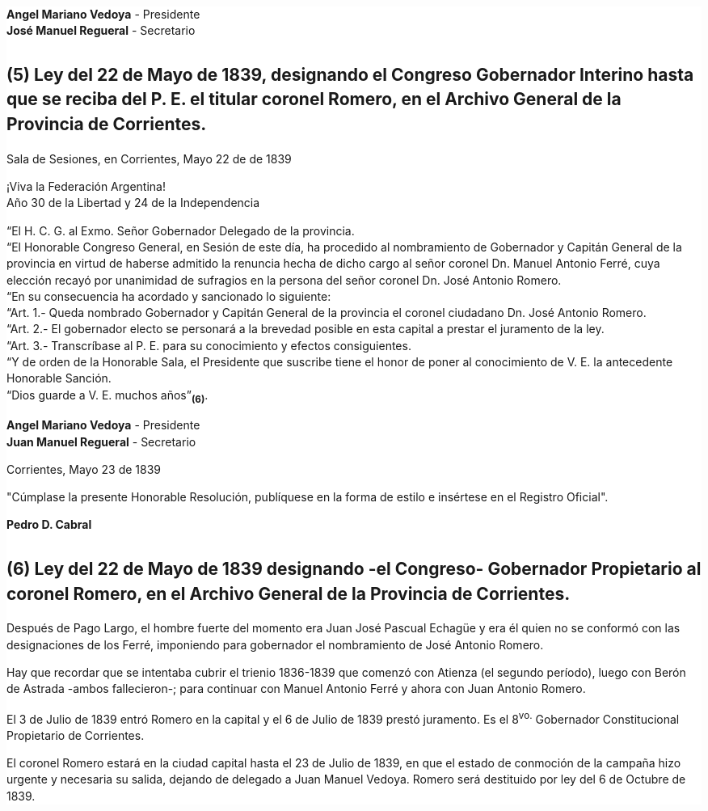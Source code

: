**Angel Mariano Vedoya** - Presidente  
**José Manuel Regueral** - Secretario

## **(5)** Ley del 22 de Mayo de 1839, designando el Congreso Gobernador Interino hasta que se reciba del P. E. el titular coronel Romero, en el Archivo General de la Provincia de Corrientes.

Sala de Sesiones, en Corrientes, Mayo 22 de de 1839

¡Viva la Federación Argentina!  
Año 30 de la Libertad y 24 de la Independencia

“El H. C. G. al Exmo. Señor Gobernador Delegado de la provincia.  
“El Honorable Congreso General, en Sesión de este día, ha procedido al nombramiento de Gobernador y Capitán General de la provincia en virtud de haberse admitido la renuncia hecha de dicho cargo al señor coronel Dn. Manuel Antonio Ferré, cuya elección recayó por unanimidad de sufragios en la persona del señor coronel Dn. José Antonio Romero.  
“En su consecuencia ha acordado y sancionado lo siguiente:  
“Art. 1.- Queda nombrado Gobernador y Capitán General de la provincia el coronel ciudadano Dn. José Antonio Romero.  
“Art. 2.- El gobernador electo se personará a la brevedad posible en esta capital a prestar el juramento de la ley.  
“Art. 3.- Transcríbase al P. E. para su conocimiento y efectos consiguientes.  
“Y de orden de la Honorable Sala, el Presidente que suscribe tiene el honor de poner al conocimiento de V. E. la antecedente Honorable Sanción.  
“Dios guarde a V. E. muchos años”<sub><strong>(6)</strong></sub>.

**Angel Mariano Vedoya** - Presidente  
**Juan Manuel Regueral** - Secretario

Corrientes, Mayo 23 de 1839

"Cúmplase la presente Honorable Resolución, publíquese en la forma de estilo e insértese en el Registro Oficial".

**Pedro D. Cabral**

## **(6)** Ley del 22 de Mayo de 1839 designando -el Congreso- Gobernador Propietario al coronel Romero, en el Archivo General de la Provincia de Corrientes.

Después de Pago Largo, el hombre fuerte del momento era Juan José Pascual Echagüe y era él quien no se conformó con las designaciones de los Ferré, imponiendo para gobernador el nombramiento de José Antonio Romero.

Hay que recordar que se intentaba cubrir el trienio 1836-1839 que comenzó con Atienza (el segundo período), luego con Berón de Astrada -ambos fallecieron-; para continuar con Manuel Antonio Ferré y ahora con Juan Antonio Romero.

El 3 de Julio de 1839 entró Romero en la capital y el 6 de Julio de 1839 prestó juramento. Es el 8<sup>vo.</sup> Gobernador Constitucional Propietario de Corrientes.

El coronel Romero estará en la ciudad capital hasta el 23 de Julio de 1839, en que el estado de conmoción de la campaña hizo urgente y necesaria su salida, dejando de delegado a Juan Manuel Vedoya. Romero será destituido por ley del 6 de Octubre de 1839.
